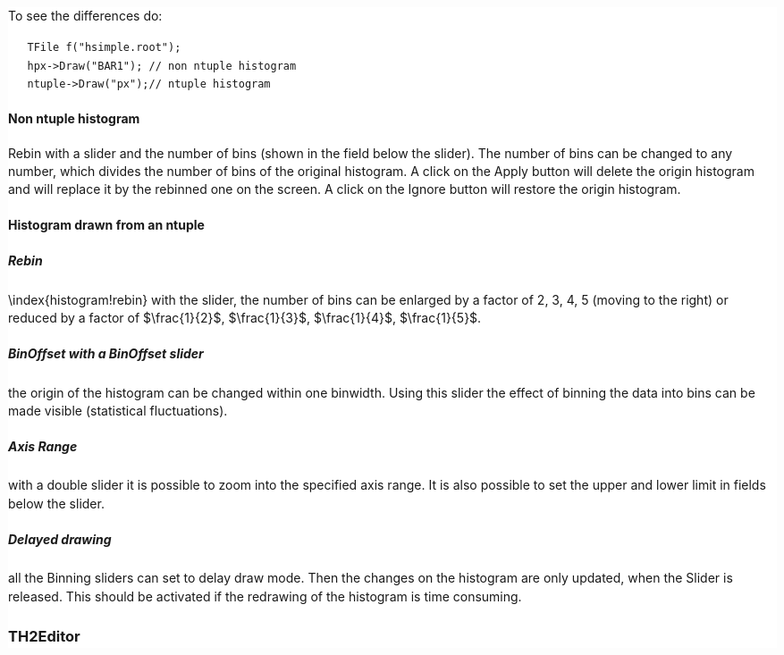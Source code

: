 To see the differences do:

``` {.cpp}
   TFile f("hsimple.root");
   hpx->Draw("BAR1"); // non ntuple histogram
   ntuple->Draw("px");// ntuple histogram
```

#### Non ntuple histogram

Rebin with a slider and the number of bins (shown in the field below
the slider). The number of bins can be changed to any number, which
divides the number of bins of the original histogram. A click on the
Apply button will delete the origin histogram and will replace it by
the rebinned one on the screen. A click on the Ignore button will
restore the origin histogram.

#### Histogram drawn from an ntuple

##### Rebin
\index{histogram!rebin}
with the slider, the number of bins can be enlarged by a factor
of 2, 3, 4, 5 (moving to the right) or reduced by a factor of
$\frac{1}{2}$, $\frac{1}{3}$, $\frac{1}{4}$, $\frac{1}{5}$.

##### BinOffset with a BinOffset slider
the origin of the histogram can be
changed within one binwidth. Using this slider the effect of binning
the data into bins can be made visible (statistical fluctuations).

##### Axis Range
with a double slider it is possible to zoom into the
specified axis range. It is also possible to set the upper and lower
limit in fields below the slider.

##### Delayed drawing
all the Binning sliders can set to delay draw mode.
Then the changes on the histogram are only updated, when the Slider is
released. This should be activated if the redrawing of the histogram
is time consuming.

### TH2Editor

